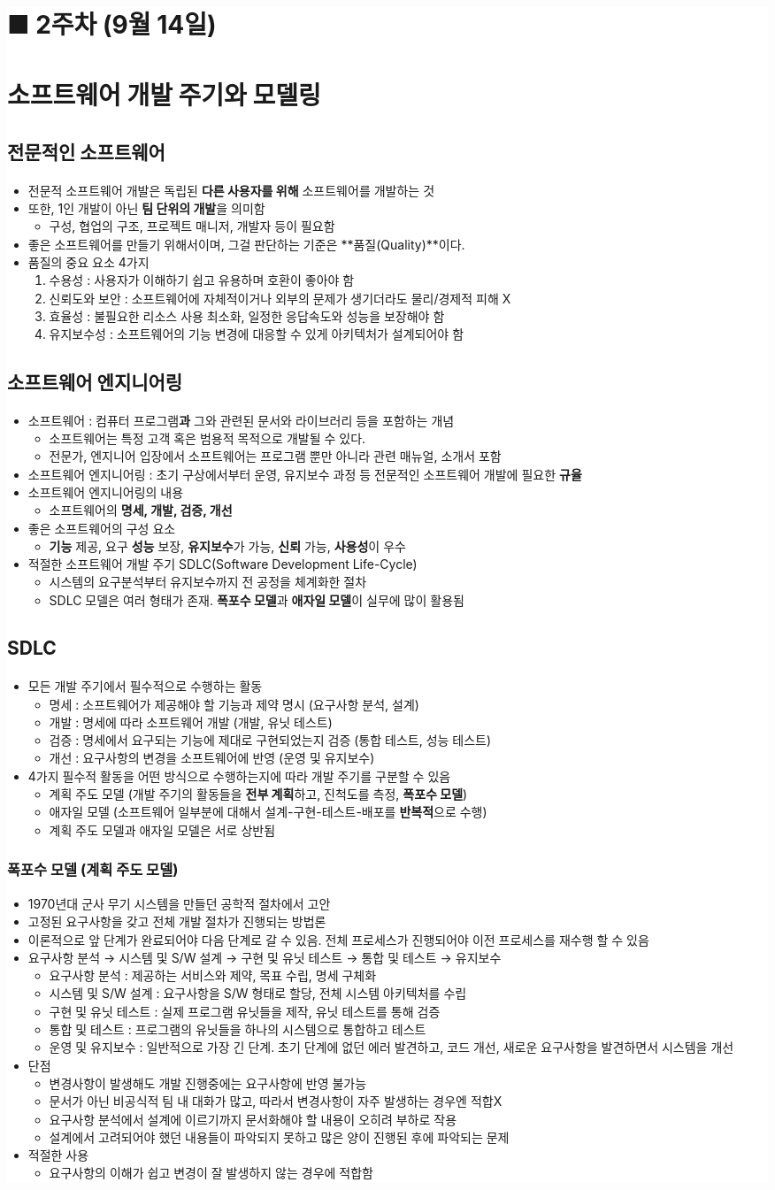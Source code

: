 # ■ 2주차 (9월 14일)

# 소프트웨어 개발 주기와 모델링

## 전문적인 소프트웨어

- 전문적 소프트웨어 개발은 독립된 **다른 사용자를 위해** 소프트웨어를 개발하는 것
- 또한, 1인 개발이 아닌 **팀 단위의 개발**을 의미함
    - 구성, 협업의 구조, 프로젝트 매니저, 개발자 등이 필요함
- 좋은 소프트웨어를 만들기 위해서이며, 그걸 판단하는 기준은 **품질(Quality)**이다.
- 품질의 중요 요소 4가지
    1. 수용성 : 사용자가 이해하기 쉽고 유용하며 호환이 좋아야 함
    2. 신뢰도와 보안 : 소프트웨어에 자체적이거나 외부의 문제가 생기더라도 물리/경제적 피해 X
    3. 효율성 : 불필요한 리소스 사용 최소화, 일정한 응답속도와 성능을 보장해야 함
    4. 유지보수성 : 소프트웨어의 기능 변경에 대응할 수 있게 아키텍처가 설계되어야 함

## 소프트웨어 엔지니어링

- 소프트웨어 : 컴퓨터 프로그램**과** 그와 관련된 문서와 라이브러리 등을 포함하는 개념
    - 소프트웨어는 특정 고객 혹은 범용적 목적으로 개발될 수 있다.
    - 전문가, 엔지니어 입장에서 소프트웨어는 프로그램 뿐만 아니라 관련 매뉴얼, 소개서 포함
- 소프트웨어 엔지니어링 : 초기 구상에서부터 운영, 유지보수 과정 등 전문적인 소프트웨어 개발에 필요한 **규율**
- 소프트웨어 엔지니어링의 내용
    - 소프트웨어의 **명세, 개발, 검증, 개선**
- 좋은 소프트웨어의 구성 요소
    - **기능** 제공, 요구 **성능** 보장, **유지보수**가 가능, **신뢰** 가능, **사용성**이 우수
- 적절한 소프트웨어 개발 주기 SDLC(Software Development Life-Cycle)
    - 시스템의 요구분석부터 유지보수까지 전 공정을 체계화한 절차
    - SDLC 모델은 여러 형태가 존재. **폭포수 모델**과 **애자일 모델**이 실무에 많이 활용됨

## SDLC

- 모든 개발 주기에서 필수적으로 수행하는 활동
    - 명세 : 소프트웨어가 제공해야 할 기능과 제약 명시 (요구사항 분석, 설계)
    - 개발 : 명세에 따라 소프트웨어 개발 (개발, 유닛 테스트)
    - 검증 : 명세에서 요구되는 기능에 제대로 구현되었는지 검증 (통합 테스트, 성능 테스트)
    - 개선 : 요구사항의 변경을 소프트웨어에 반영 (운영 및 유지보수)
- 4가지 필수적 활동을 어떤 방식으로 수행하는지에 따라 개발 주기를 구분할 수 있음
    - 계획 주도 모델 (개발 주기의 활동들을 **전부 계획**하고, 진척도를 측정, **폭포수 모델**)
    - 애자일 모델 (소프트웨어 일부분에 대해서 설계-구현-테스트-배포를 **반복적**으로 수행)
    - 계획 주도 모델과 애자일 모델은 서로 상반됨

### 폭포수  모델 (계획 주도 모델)

- 1970년대 군사 무기 시스템을 만들던 공학적 절차에서 고안
- 고정된 요구사항을 갖고 전체 개발 절차가 진행되는 방법론
- 이론적으로 앞 단계가 완료되어야 다음 단계로 갈 수 있음. 전체 프로세스가 진행되어야 이전 프로세스를 재수행 할 수 있음
- 요구사항 분석 → 시스템 및 S/W 설계 → 구현 및 유닛 테스트 → 통합 및 테스트 → 유지보수
    - 요구사항 분석 : 제공하는 서비스와 제약, 목표 수립, 명세 구체화
    - 시스템 및 S/W 설계 : 요구사항을 S/W 형태로 할당, 전체 시스템 아키텍처를 수립
    - 구현 및 유닛 테스트 : 실제 프로그램 유닛들을 제작, 유닛 테스트를 통해 검증
    - 통합 및 테스트 : 프로그램의 유닛들을 하나의 시스템으로 통합하고 테스트
    - 운영 및 유지보수 : 일반적으로 가장 긴 단계. 초기 단계에 없던 에러 발견하고, 코드 개선, 새로운 요구사항을 발견하면서 시스템을 개선
- 단점
    - 변경사항이 발생해도 개발 진행중에는 요구사항에 반영 불가능
    - 문서가 아닌 비공식적 팀 내 대화가 많고, 따라서 변경사항이 자주 발생하는 경우엔 적합X
    - 요구사항 분석에서 설계에 이르기까지 문서화해야 할 내용이 오히려 부하로 작용
    - 설계에서 고려되어야 했던 내용들이 파악되지 못하고 많은 양이 진행된 후에 파악되는 문제
- 적절한 사용
    - 요구사항의 이해가 쉽고 변경이 잘 발생하지 않는 경우에 적합함